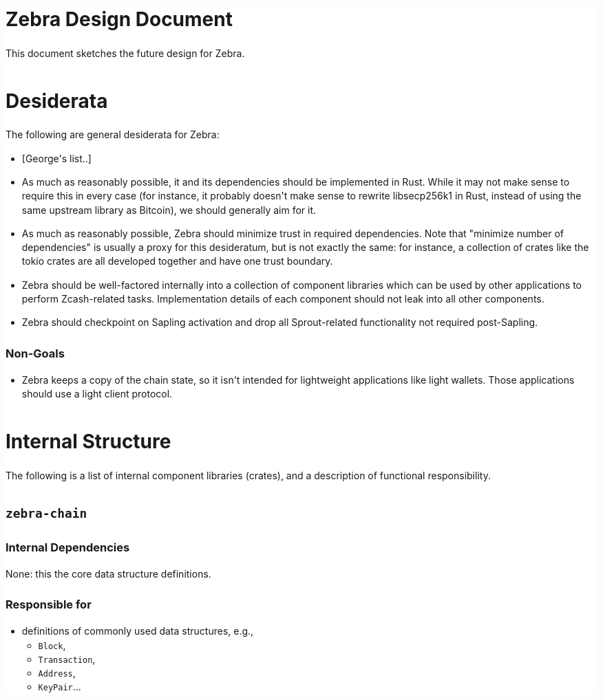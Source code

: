 Zebra Design Document
=====================

This document sketches the future design for Zebra.

Desiderata
==========

The following are general desiderata for Zebra:

* [George's list..]

* As much as reasonably possible, it and its dependencies should be
  implemented in Rust.  While it may not make sense to require this in
  every case (for instance, it probably doesn't make sense to rewrite
  libsecp256k1 in Rust, instead of using the same upstream library as
  Bitcoin), we should generally aim for it.

* As much as reasonably possible, Zebra should minimize trust in
  required dependencies.  Note that "minimize number of dependencies"
  is usually a proxy for this desideratum, but is not exactly the same:
  for instance, a collection of crates like the tokio crates are all
  developed together and have one trust boundary.

* Zebra should be well-factored internally into a collection of
  component libraries which can be used by other applications to
  perform Zcash-related tasks.  Implementation details of each
  component should not leak into all other components.

* Zebra should checkpoint on Sapling activation and drop all
  Sprout-related functionality not required post-Sapling.

### Non-Goals

* Zebra keeps a copy of the chain state, so it isn't intended for
  lightweight applications like light wallets. Those applications
  should use a light client protocol.

Internal Structure
==================

The following is a list of internal component libraries (crates), and
a description of functional responsibility.

`zebra-chain`
--------------

### Internal Dependencies

None: this the core data structure definitions.

### Responsible for

- definitions of commonly used data structures, e.g.,
  - `Block`,
  - `Transaction`,
  - `Address`,
  - `KeyPair`...
